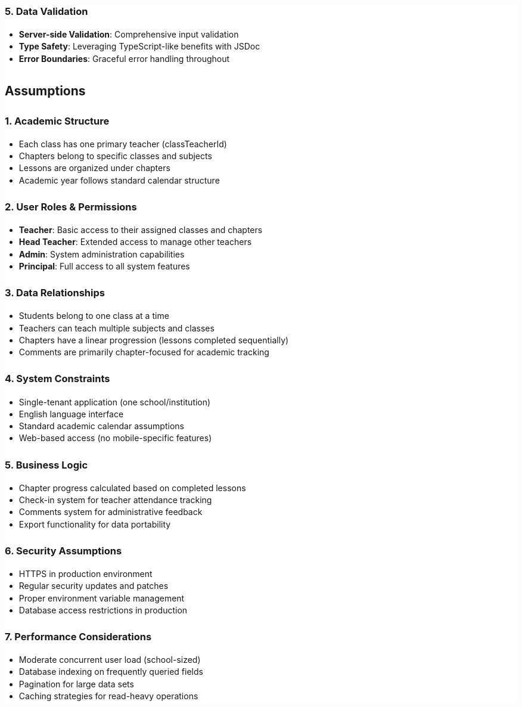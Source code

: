 ### 5. **Data Validation**
- **Server-side Validation**: Comprehensive input validation
- **Type Safety**: Leveraging TypeScript-like benefits with JSDoc
- **Error Boundaries**: Graceful error handling throughout

## Assumptions

### 1. **Academic Structure**
- Each class has one primary teacher (classTeacherId)
- Chapters belong to specific classes and subjects
- Lessons are organized under chapters
- Academic year follows standard calendar structure

### 2. **User Roles & Permissions**
- **Teacher**: Basic access to their assigned classes and chapters
- **Head Teacher**: Extended access to manage other teachers
- **Admin**: System administration capabilities
- **Principal**: Full access to all system features

### 3. **Data Relationships**
- Students belong to one class at a time
- Teachers can teach multiple subjects and classes
- Chapters have a linear progression (lessons completed sequentially)
- Comments are primarily chapter-focused for academic tracking

### 4. **System Constraints**
- Single-tenant application (one school/institution)
- English language interface
- Standard academic calendar assumptions
- Web-based access (no mobile-specific features)

### 5. **Business Logic**
- Chapter progress calculated based on completed lessons
- Check-in system for teacher attendance tracking
- Comments system for administrative feedback
- Export functionality for data portability

### 6. **Security Assumptions**
- HTTPS in production environment
- Regular security updates and patches
- Proper environment variable management
- Database access restrictions in production

### 7. **Performance Considerations**
- Moderate concurrent user load (school-sized)
- Database indexing on frequently queried fields
- Pagination for large data sets
- Caching strategies for read-heavy operations
